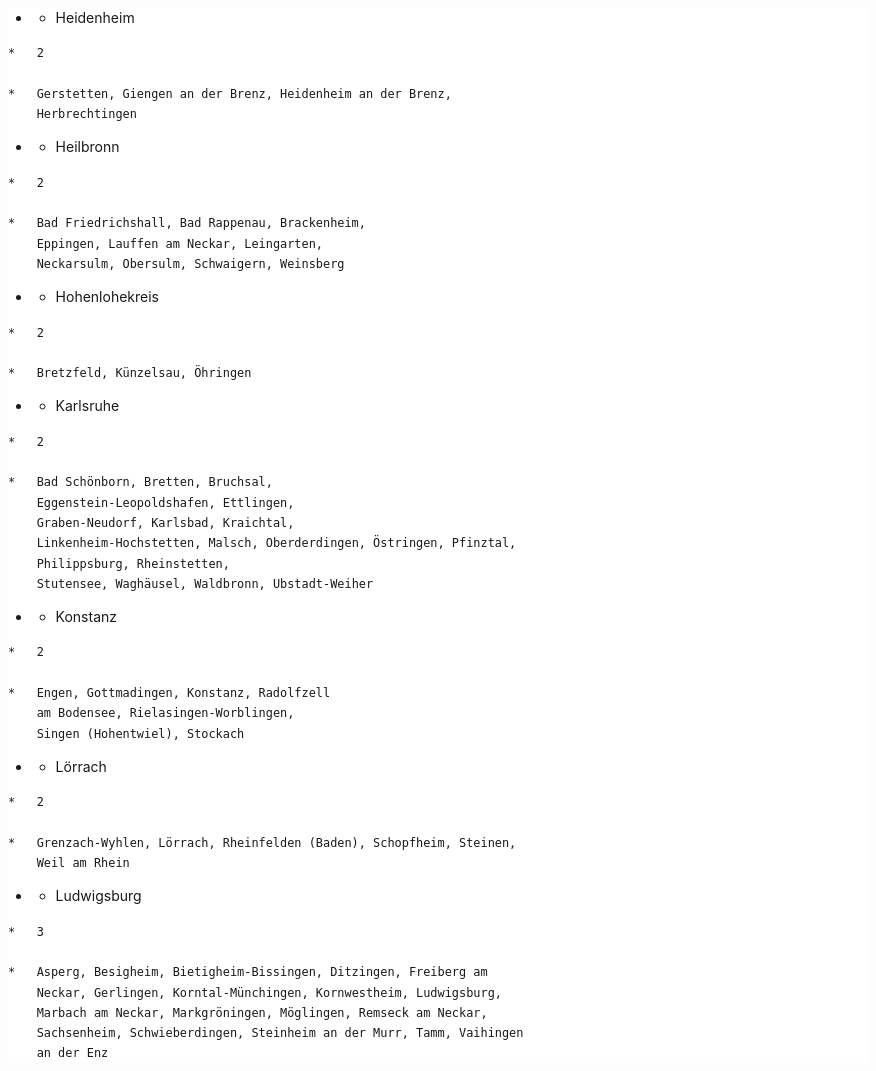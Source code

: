 
*    *   Heidenheim

    *   2

    *   Gerstetten, Giengen an der Brenz, Heidenheim an der Brenz,
        Herbrechtingen


*    *   Heilbronn

    *   2

    *   Bad Friedrichshall, Bad Rappenau, Brackenheim,
        Eppingen, Lauffen am Neckar, Leingarten,
        Neckarsulm, Obersulm, Schwaigern, Weinsberg


*    *   Hohenlohekreis

    *   2

    *   Bretzfeld, Künzelsau, Öhringen


*    *   Karlsruhe

    *   2

    *   Bad Schönborn, Bretten, Bruchsal,
        Eggenstein-Leopoldshafen, Ettlingen,
        Graben-Neudorf, Karlsbad, Kraichtal,
        Linkenheim-Hochstetten, Malsch, Oberderdingen, Östringen, Pfinztal,
        Philippsburg, Rheinstetten,
        Stutensee, Waghäusel, Waldbronn, Ubstadt-Weiher


*    *   Konstanz

    *   2

    *   Engen, Gottmadingen, Konstanz, Radolfzell
        am Bodensee, Rielasingen-Worblingen,
        Singen (Hohentwiel), Stockach


*    *   Lörrach

    *   2

    *   Grenzach-Wyhlen, Lörrach, Rheinfelden (Baden), Schopfheim, Steinen,
        Weil am Rhein


*    *   Ludwigsburg

    *   3

    *   Asperg, Besigheim, Bietigheim-Bissingen, Ditzingen, Freiberg am
        Neckar, Gerlingen, Korntal-Münchingen, Kornwestheim, Ludwigsburg,
        Marbach am Neckar, Markgröningen, Möglingen, Remseck am Neckar,
        Sachsenheim, Schwieberdingen, Steinheim an der Murr, Tamm, Vaihingen
        an der Enz
